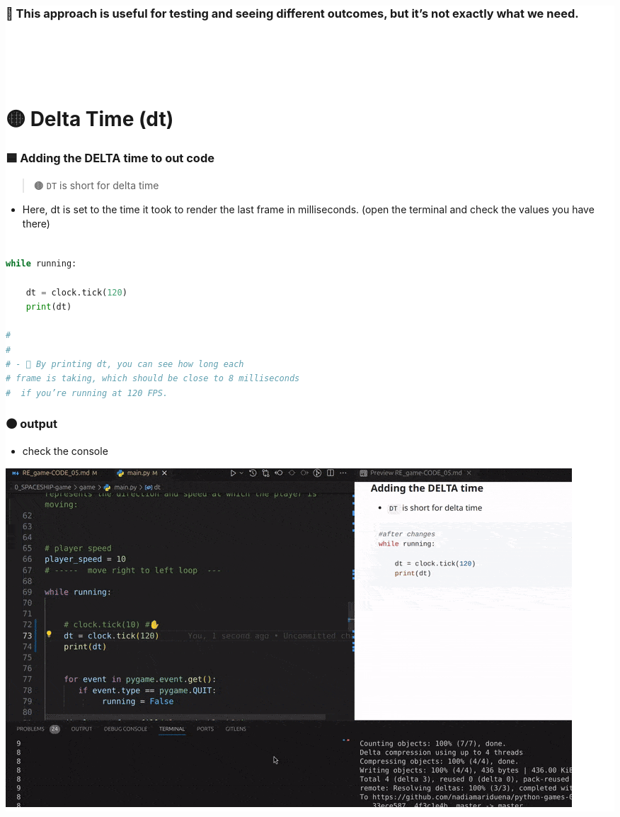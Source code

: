 ### 🔴 This approach is useful for testing and seeing different outcomes, but it’s not exactly what we need.

<br>
<br>
<br>

<a name="delta_time_"></a>


# 🟡 Delta Time (dt)

### 🟦 Adding the DELTA time to out code

>🟤 `DT` is short for delta time

- Here, dt is set to the time it took to render the last frame in milliseconds. (open the terminal and check the values you have there)

```python

while running:

    dt = clock.tick(120)
    print(dt)

#
#
# - 🔴 By printing dt, you can see how long each
# frame is taking, which should be close to 8 milliseconds
#  if you’re running at 120 FPS.
```
### 🟤 output

- check the console


 [<img src="../deltatime_0_of8-9.gif"/>](https://youtu.be/8OMghdHP-zs?si=gTv0eNs-iEZJf0tF)
